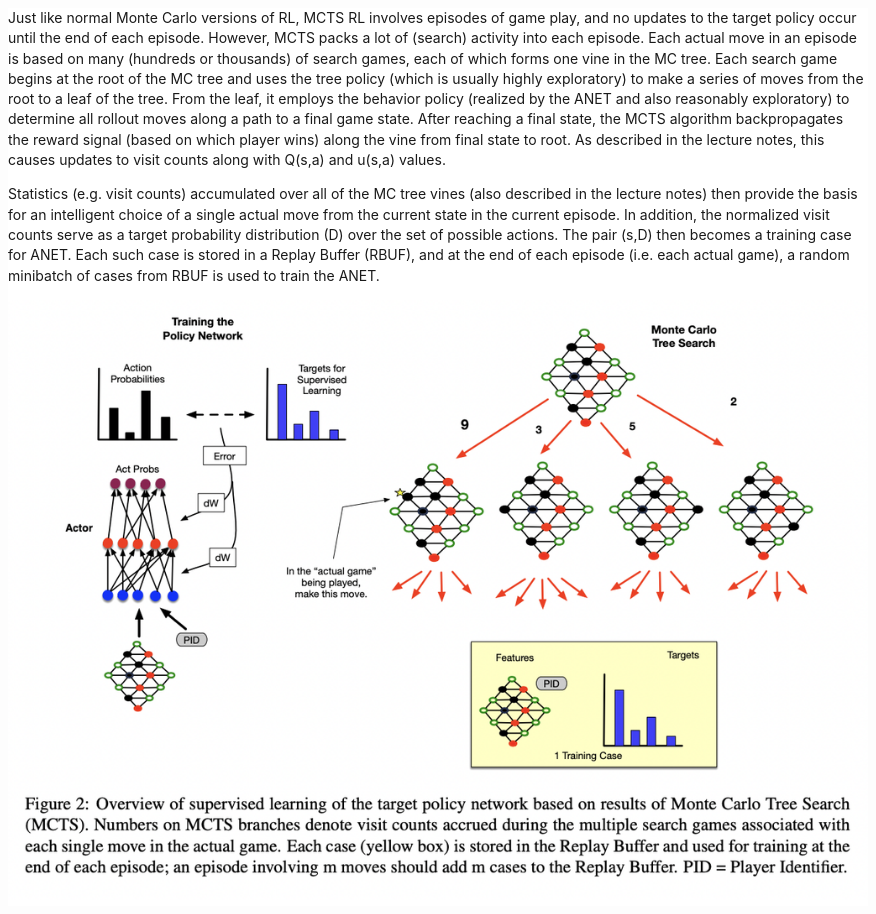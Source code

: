 Just like normal Monte Carlo versions of RL, MCTS RL involves episodes of game play, and no updates to the target policy occur until the end of each episode. However, MCTS packs a lot of (search) activity into each episode. Each
actual move in an episode is based on many (hundreds or thousands) of search games, each of which forms one vine
in the MC tree. Each search game begins at the root of the MC tree and uses the tree policy (which is usually highly
exploratory) to make a series of moves from the root to a leaf of the tree. From the leaf, it employs the behavior policy
(realized by the ANET and also reasonably exploratory) to determine all rollout moves along a path to a final game
state. After reaching a final state, the MCTS algorithm backpropagates the reward signal (based on which player wins)
along the vine from final state to root. As described in the lecture notes, this causes updates to visit counts along with
Q(s,a) and u(s,a) values. 

Statistics (e.g. visit counts) accumulated over all of the MC tree vines (also described in the lecture notes) then provide
the basis for an intelligent choice of a single actual move from the current state in the current episode. In addition,
the normalized visit counts serve as a target probability distribution (D) over the set of possible actions. The pair
(s,D) then becomes a training case for ANET. Each such case is stored in a Replay Buffer (RBUF), and at the end of
each episode (i.e. each actual game), a random minibatch of cases from RBUF is used to train the ANET.

![Overview of supervised learning.](/pictures/MCTS.png)
